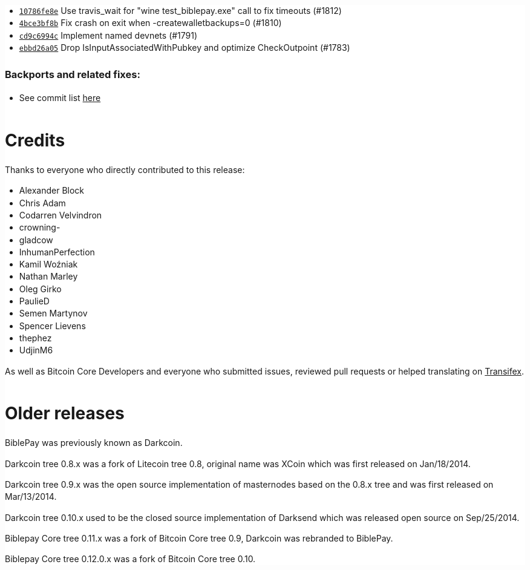 - [`10786fe8e`](https://github.com/biblepay/biblepay/commit/10786fe8e) Use travis_wait for "wine test_biblepay.exe" call to fix timeouts (#1812)
- [`4bce3bf8b`](https://github.com/biblepay/biblepay/commit/4bce3bf8b) Fix crash on exit when -createwalletbackups=0 (#1810)
- [`cd9c6994c`](https://github.com/biblepay/biblepay/commit/cd9c6994c) Implement named devnets (#1791)
- [`ebbd26a05`](https://github.com/biblepay/biblepay/commit/ebbd26a05) Drop IsInputAssociatedWithPubkey and optimize CheckOutpoint (#1783)

### Backports and related fixes:
- See commit list [here](https://github.com/biblepay/biblepay/blob/master/doc/release-notes/biblepay/release-notes-0.12.3-backports.md)


Credits
=======

Thanks to everyone who directly contributed to this release:

- Alexander Block
- Chris Adam
- Codarren Velvindron
- crowning-
- gladcow
- InhumanPerfection
- Kamil Woźniak
- Nathan Marley
- Oleg Girko
- PaulieD
- Semen Martynov
- Spencer Lievens
- thephez
- UdjinM6

As well as Bitcoin Core Developers and everyone who submitted issues,
reviewed pull requests or helped translating on
[Transifex](https://www.transifex.com/projects/p/biblepay/).


Older releases
==============

BiblePay was previously known as Darkcoin.

Darkcoin tree 0.8.x was a fork of Litecoin tree 0.8, original name was XCoin
which was first released on Jan/18/2014.

Darkcoin tree 0.9.x was the open source implementation of masternodes based on
the 0.8.x tree and was first released on Mar/13/2014.

Darkcoin tree 0.10.x used to be the closed source implementation of Darksend
which was released open source on Sep/25/2014.

Biblepay Core tree 0.11.x was a fork of Bitcoin Core tree 0.9,
Darkcoin was rebranded to BiblePay.

Biblepay Core tree 0.12.0.x was a fork of Bitcoin Core tree 0.10.
